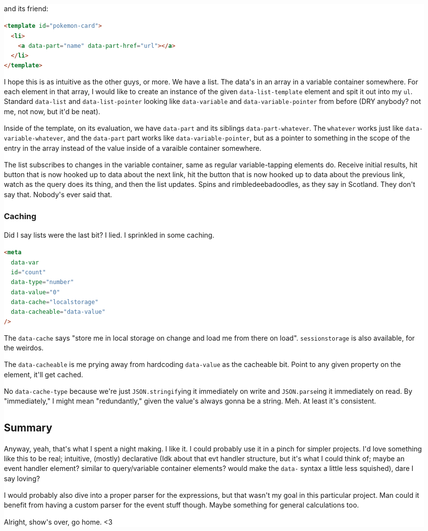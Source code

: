 and its friend:

```HTML
<template id="pokemon-card">
  <li>
    <a data-part="name" data-part-href="url"></a>
  </li>
</template>
```

I hope this is as intuitive as the other guys, or more. We have a list. The data's in an array in a variable container somewhere. For each element in that array, I would like to create an instance of the given `data-list-template` element and spit it out into my `ul`. Standard `data-list` and `data-list-pointer` looking like `data-variable` and `data-variable-pointer` from before (DRY anybody? not me, not now, but it'd be neat).

Inside of the template, on its evaluation, we have `data-part` and its siblings `data-part-whatever`. The `whatever` works just like `data-variable-whatever`, and the `data-part` part works like `data-variable-pointer`, but as a pointer to something in the scope of the entry in the array instead of the value inside of a varaible container somewhere.

The list subscribes to changes in the variable container, same as regular variable-tapping elements do. Receive initial results, hit button that is now hooked up to data about the next link, hit the button that is now hooked up to data about the previous link, watch as the query does its thing, and then the list updates. Spins and rimbledeebadoodles, as they say in Scotland. They don't say that. Nobody's ever said that.

### Caching

Did I say lists were the last bit? I lied. I sprinkled in some caching.

```HTML
<meta
  data-var
  id="count"
  data-type="number"
  data-value="0"
  data-cache="localstorage"
  data-cacheable="data-value"
/>
```

The `data-cache` says "store me in local storage on change and load me from there on load". `sessionstorage` is also available, for the weirdos.

The `data-cacheable` is me prying away from hardcoding `data-value` as the cacheable bit. Point to any given property on the element, it'll get cached.

No `data-cache-type` because we're just `JSON.stringify`ing it immediately on write and `JSON.parse`ing it immediately on read. By "immediately," I might mean "redundantly," given the value's always gonna be a string. Meh. At least it's consistent.

## Summary

Anyway, yeah, that's what I spent a night making. I like it. I could probably use it in a pinch for simpler projects. I'd love something like this to be real; intuitive, (mostly) declarative (Idk about that evt handler structure, but it's what I could think of; maybe an event handler element? similar to query/variable container elements? would make the `data-` syntax a little less squished), dare I say loving?

I would probably also dive into a proper parser for the expressions, but that wasn't my goal in this particular project. Man could it benefit from having a custom parser for the event stuff though. Maybe something for general calculations too.

Alright, show's over, go home. <3